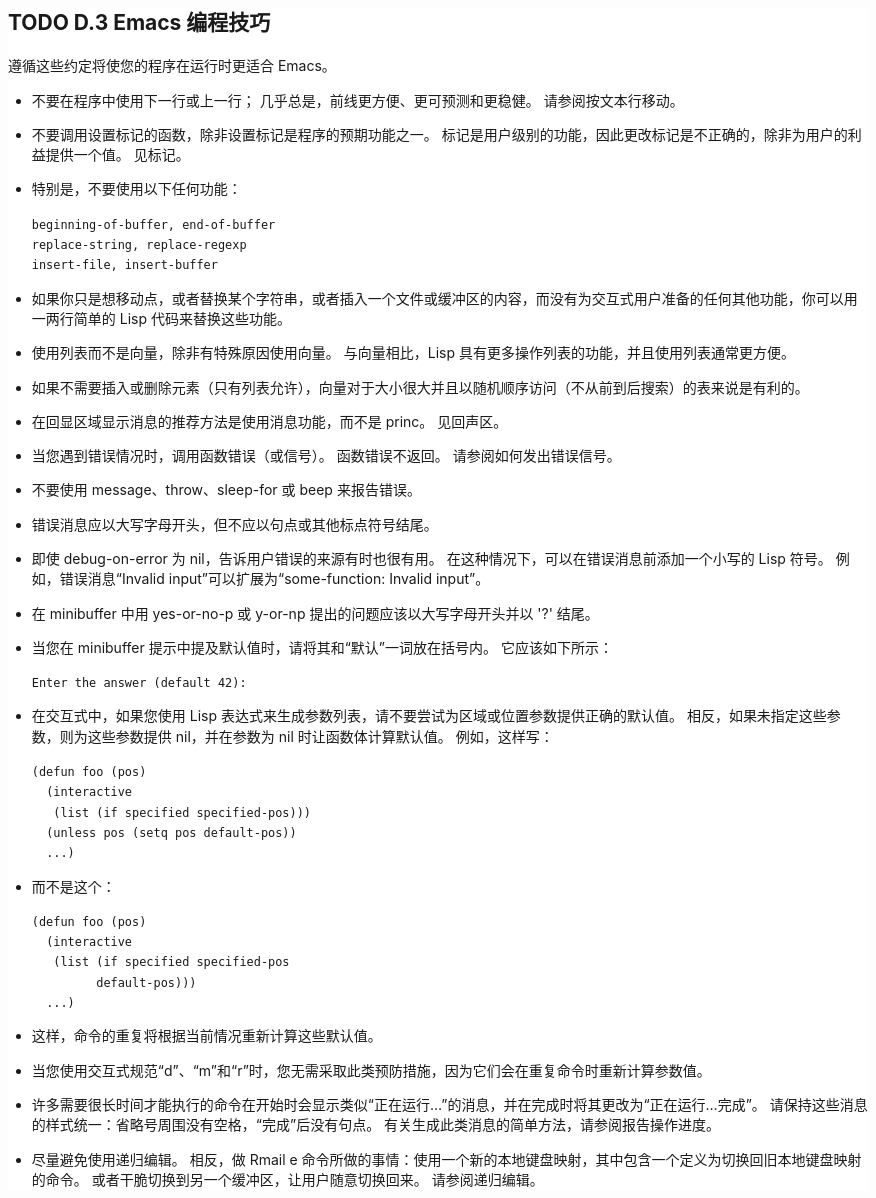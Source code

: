 ## TODO D.3 Emacs 编程技巧

遵循这些约定将使您的程序在运行时更适合 Emacs。

-   不要在程序中使用下一行或上一行；  几乎总是，前线更方便、更可预测和更稳健。  请参阅按文本行移动。
-   不要调用设置标记的函数，除非设置标记是程序的预期功能之一。  标记是用户级别的功能，因此更改标记是不正确的，除非为用户的利益提供一个值。  见标记。

-   特别是，不要使用以下任何功能：
    
        beginning-of-buffer, end-of-buffer
        replace-string, replace-regexp
        insert-file, insert-buffer

-   如果你只是想移动点，或者替换某个字符串，或者插入一个文件或缓冲区的内容，而没有为交互式用户准备的任何其他功能，你可以用一两行简单的 Lisp 代码来替换这些功能。
-   使用列表而不是向量，除非有特殊原因使用向量。  与向量相比，Lisp 具有更多操作列表的功能，并且使用列表通常更方便。

-   如果不需要插入或删除元素（只有列表允许），向量对于大小很大并且以随机顺序访问（不从前到后搜索）的表来说是有利的。
-   在回显区域显示消息的推荐方法是使用消息功能，而不是 princ。  见回声区。
-   当您遇到错误情况时，调用函数错误（或信号）。  函数错误不返回。  请参阅如何发出错误信号。

-   不要使用 message、throw、sleep-for 或 beep 来报告错误。
-   错误消息应以大写字母开头，但不应以句点或其他标点符号结尾。

-   即使 debug-on-error 为 nil，告诉用户错误的来源有时也很有用。  在这种情况下，可以在错误消息前添加一个小写的 Lisp 符号。  例如，错误消息“Invalid input”可以扩展为“some-function: Invalid input”。
-   在 minibuffer 中用 yes-or-no-p 或 y-or-np 提出的问题应该以大写字母开头并以 '?' 结尾。
-   当您在 minibuffer 提示中提及默认值时，请将其和“默认”一词放在括号内。  它应该如下所示：
    
        Enter the answer (default 42):

-   在交互式中，如果您使用 Lisp 表达式来生成参数列表，请不要尝试为区域或位置参数提供正确的默认值。  相反，如果未指定这些参数，则为这些参数提供 nil，并在参数为 nil 时让函数体计算默认值。  例如，这样写：
    
        (defun foo (pos)
          (interactive
           (list (if specified specified-pos)))
          (unless pos (setq pos default-pos))
          ...)

-   而不是这个：
    
        (defun foo (pos)
          (interactive
           (list (if specified specified-pos
        	     default-pos)))
          ...)

-   这样，命令的重复将根据当前情况重新计算这些默认值。

-   当您使用交互式规范“d”、“m”和“r”时，您无需采取此类预防措施，因为它们会在重复命令时重新计算参数值。
-   许多需要很长时间才能执行的命令在开始时会显示类似“正在运行&#x2026;”的消息，并在完成时将其更改为“正在运行&#x2026;完成”。  请保持这些消息的样式统一：省略号周围没有空格，“完成”后没有句点。  有关生成此类消息的简单方法，请参阅报告操作进度。
-   尽量避免使用递归编辑。  相反，做 Rmail e 命令所做的事情：使用一个新的本地键盘映射，其中包含一个定义为切换回旧本地键盘映射的命令。  或者干脆切换到另一个缓冲区，让用户随意切换回来。  请参阅递归编辑。


<a id="org0a211c8"></a>
